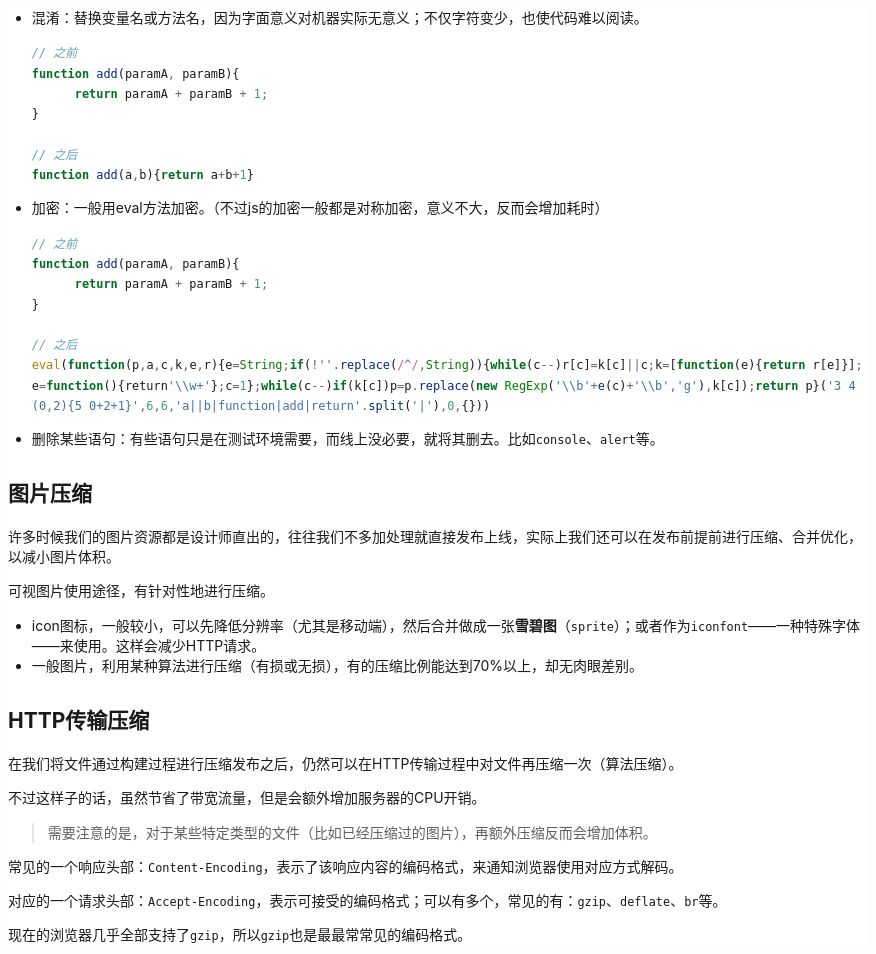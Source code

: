 - 混淆：替换变量名或方法名，因为字面意义对机器实际无意义；不仅字符变少，也使代码难以阅读。

  ```javascript
  // 之前
  function add(paramA, paramB){
    	return paramA + paramB + 1;
  }
  
  // 之后
  function add(a,b){return a+b+1}
  ```

- 加密：一般用eval方法加密。（不过js的加密一般都是对称加密，意义不大，反而会增加耗时）

  ```javascript
  // 之前
  function add(paramA, paramB){
    	return paramA + paramB + 1;
  }
  
  // 之后
  eval(function(p,a,c,k,e,r){e=String;if(!''.replace(/^/,String)){while(c--)r[c]=k[c]||c;k=[function(e){return r[e]}];e=function(){return'\\w+'};c=1};while(c--)if(k[c])p=p.replace(new RegExp('\\b'+e(c)+'\\b','g'),k[c]);return p}('3 4(0,2){5 0+2+1}',6,6,'a||b|function|add|return'.split('|'),0,{}))
  ```
  
- 删除某些语句：有些语句只是在测试环境需要，而线上没必要，就将其删去。比如`console`、`alert`等。



## 图片压缩

许多时候我们的图片资源都是设计师直出的，往往我们不多加处理就直接发布上线，实际上我们还可以在发布前提前进行压缩、合并优化，以减小图片体积。

可视图片使用途径，有针对性地进行压缩。

- icon图标，一般较小，可以先降低分辨率（尤其是移动端），然后合并做成一张**雪碧图**（`sprite`）；或者作为`iconfont`——一种特殊字体——来使用。这样会减少HTTP请求。
- 一般图片，利用某种算法进行压缩（有损或无损），有的压缩比例能达到70%以上，却无肉眼差别。



## HTTP传输压缩

在我们将文件通过构建过程进行压缩发布之后，仍然可以在HTTP传输过程中对文件再压缩一次（算法压缩）。

不过这样子的话，虽然节省了带宽流量，但是会额外增加服务器的CPU开销。

> 需要注意的是，对于某些特定类型的文件（比如已经压缩过的图片），再额外压缩反而会增加体积。



常见的一个响应头部：`Content-Encoding`，表示了该响应内容的编码格式，来通知浏览器使用对应方式解码。

对应的一个请求头部：`Accept-Encoding`，表示可接受的编码格式；可以有多个，常见的有：`gzip`、`deflate`、`br`等。



现在的浏览器几乎全部支持了`gzip`，所以`gzip`也是最最常常见的编码格式。



